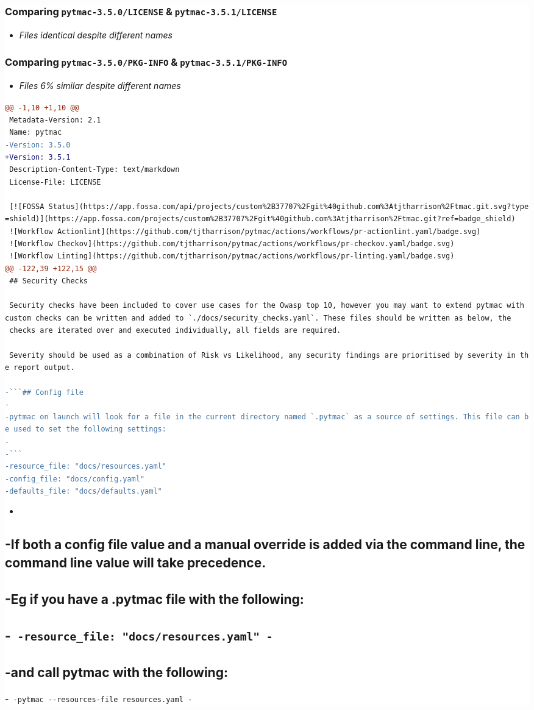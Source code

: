 ### Comparing `pytmac-3.5.0/LICENSE` & `pytmac-3.5.1/LICENSE`

 * *Files identical despite different names*

### Comparing `pytmac-3.5.0/PKG-INFO` & `pytmac-3.5.1/PKG-INFO`

 * *Files 6% similar despite different names*

```diff
@@ -1,10 +1,10 @@
 Metadata-Version: 2.1
 Name: pytmac
-Version: 3.5.0
+Version: 3.5.1
 Description-Content-Type: text/markdown
 License-File: LICENSE
 
 [![FOSSA Status](https://app.fossa.com/api/projects/custom%2B37707%2Fgit%40github.com%3Atjtharrison%2Ftmac.git.svg?type=shield)](https://app.fossa.com/projects/custom%2B37707%2Fgit%40github.com%3Atjtharrison%2Ftmac.git?ref=badge_shield)
 ![Workflow Actionlint](https://github.com/tjtharrison/pytmac/actions/workflows/pr-actionlint.yaml/badge.svg)
 ![Workflow Checkov](https://github.com/tjtharrison/pytmac/actions/workflows/pr-checkov.yaml/badge.svg)
 ![Workflow Linting](https://github.com/tjtharrison/pytmac/actions/workflows/pr-linting.yaml/badge.svg)
@@ -122,39 +122,15 @@
 ## Security Checks
 
 Security checks have been included to cover use cases for the Owasp top 10, however you may want to extend pytmac with custom checks can be written and added to `./docs/security_checks.yaml`. These files should be written as below, the 
 checks are iterated over and executed individually, all fields are required.
 
 Severity should be used as a combination of Risk vs Likelihood, any security findings are prioritised by severity in the report output. 
 
-```## Config file
-
-pytmac on launch will look for a file in the current directory named `.pytmac` as a source of settings. This file can be used to set the following settings:
-
-```
-resource_file: "docs/resources.yaml"
-config_file: "docs/config.yaml"
-defaults_file: "docs/defaults.yaml"
 ```
-
-If both a config file value and a manual override is added via the command line, the command line value will take precedence.
-
-Eg if you have a .pytmac file with the following:
-
-```
-resource_file: "docs/resources.yaml"
-```
-
-and call pytmac with the following:
-
-```
-pytmac --resources-file resources.yaml
-```